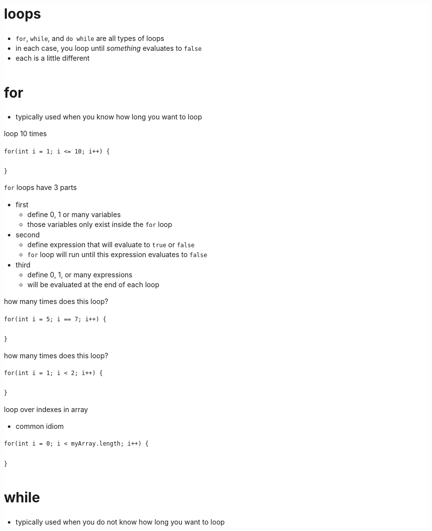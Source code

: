 # loops
* `for`, `while`, and `do while` are all types of loops
* in each case, you loop until *something* evaluates to `false`
* each is a little different

# for
* typically used when you know how long you want to loop

loop 10 times
```
for(int i = 1; i <= 10; i++) {

}
```

`for` loops have 3 parts
* first
  * define 0, 1 or many variables
  * those variables only exist inside the `for` loop
* second
  * define expression that will evaluate to `true` or `false`
  * `for` loop will run until this expression evaluates to `false`
* third
  * define 0, 1, or many expressions
  * will be evaluated at the end of each loop

how many times does this loop?

```
for(int i = 5; i == 7; i++) {

}
```

how many times does this loop?

```
for(int i = 1; i < 2; i++) {

}
```

loop over indexes in array
* common idiom

```
for(int i = 0; i < myArray.length; i++) {

}
```

# while
* typically used when you do not know how long you want to loop
